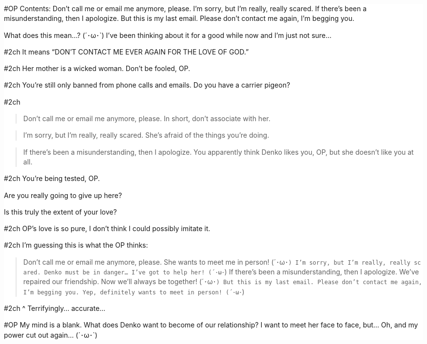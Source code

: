 #OP
Contents:
Don’t call me or email me anymore, please.
I’m sorry, but I’m really, really scared.
If there’s been a misunderstanding, then I apologize.
But this is my last email. Please don’t contact me again, I’m begging you.

What does this mean…? (´･ω･`)
I’ve been thinking about it for a good while now and I’m just not sure…

#2ch
It means “DON’T CONTACT ME EVER AGAIN FOR THE LOVE OF GOD.”

#2ch
Her mother is a wicked woman.
Don’t be fooled, OP.

#2ch
You’re still only banned from phone calls and emails.
Do you have a carrier pigeon?

#2ch
>Don’t call me or email me anymore, please.
In short, don’t associate with her.

>I’m sorry, but I’m really, really scared.
She’s afraid of the things you’re doing.

>If there’s been a misunderstanding, then I apologize.
You apparently think Denko likes you, OP, but she doesn’t like you at all.

#2ch
You’re being tested, OP.

Are you really going to give up here?

Is this truly the extent of your love?

#2ch
OP’s love is so pure, I don’t think I could possibly imitate it.

#2ch
I’m guessing this is what the OP thinks:

>Don’t call me or email me anymore, please.
She wants to meet me in person! (´･ω･`)
>I’m sorry, but I’m really, really scared.
Denko must be in danger… I’ve got to help her! (´･ω･`)
>If there’s been a misunderstanding, then I apologize.
We’ve repaired our friendship. Now we’ll always be together! (´･ω･`)
>But this is my last email. Please don’t contact me again, I’m begging you.
Yep, definitely wants to meet in person! (´･ω･`)

#2ch
^ Terrifyingly… accurate…

#OP
My mind is a blank.
What does Denko want to become of our relationship?
I want to meet her face to face, but…
Oh, and my power cut out again… (´･ω･`)

